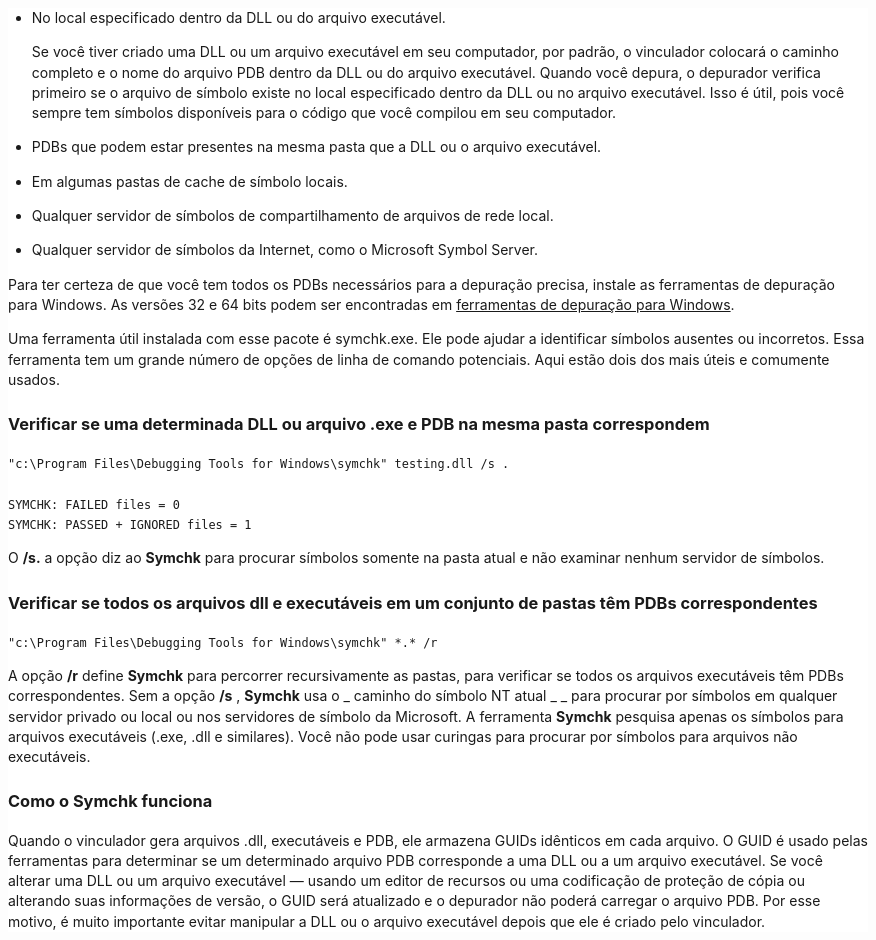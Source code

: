 -   No local especificado dentro da DLL ou do arquivo executável.

    Se você tiver criado uma DLL ou um arquivo executável em seu computador, por padrão, o vinculador colocará o caminho completo e o nome do arquivo PDB dentro da DLL ou do arquivo executável. Quando você depura, o depurador verifica primeiro se o arquivo de símbolo existe no local especificado dentro da DLL ou no arquivo executável. Isso é útil, pois você sempre tem símbolos disponíveis para o código que você compilou em seu computador.

-   PDBs que podem estar presentes na mesma pasta que a DLL ou o arquivo executável.
-   Em algumas pastas de cache de símbolo locais.
-   Qualquer servidor de símbolos de compartilhamento de arquivos de rede local.
-   Qualquer servidor de símbolos da Internet, como o Microsoft Symbol Server.

Para ter certeza de que você tem todos os PDBs necessários para a depuração precisa, instale as ferramentas de depuração para Windows. As versões 32 e 64 bits podem ser encontradas em [ferramentas de depuração para Windows](/windows-hardware/drivers/debugger/).

Uma ferramenta útil instalada com esse pacote é symchk.exe. Ele pode ajudar a identificar símbolos ausentes ou incorretos. Essa ferramenta tem um grande número de opções de linha de comando potenciais. Aqui estão dois dos mais úteis e comumente usados.

### <a name="check-if-a-given-dll-or-exe-file-and-pdb-in-the-same-folder-match"></a>Verificar se uma determinada DLL ou arquivo .exe e PDB na mesma pasta correspondem

``` syntax
"c:\Program Files\Debugging Tools for Windows\symchk" testing.dll /s .

SYMCHK: FAILED files = 0
SYMCHK: PASSED + IGNORED files = 1
```

O **/s.** a opção diz ao **Symchk** para procurar símbolos somente na pasta atual e não examinar nenhum servidor de símbolos.

### <a name="check-if-all-the-dlls-and-executable-files-in-a-set-of-folders-have-matching-pdbs"></a>Verificar se todos os arquivos dll e executáveis em um conjunto de pastas têm PDBs correspondentes

``` syntax
"c:\Program Files\Debugging Tools for Windows\symchk" *.* /r
```

A opção **/r** define **Symchk** para percorrer recursivamente as pastas, para verificar se todos os arquivos executáveis têm PDBs correspondentes. Sem a opção **/s** , **Symchk** usa o \_ caminho do símbolo NT atual \_ \_ para procurar por símbolos em qualquer servidor privado ou local ou nos servidores de símbolo da Microsoft. A ferramenta **Symchk** pesquisa apenas os símbolos para arquivos executáveis (.exe, .dll e similares). Você não pode usar curingas para procurar por símbolos para arquivos não executáveis.

### <a name="how-symchk-works"></a>Como o Symchk funciona

Quando o vinculador gera arquivos .dll, executáveis e PDB, ele armazena GUIDs idênticos em cada arquivo. O GUID é usado pelas ferramentas para determinar se um determinado arquivo PDB corresponde a uma DLL ou a um arquivo executável. Se você alterar uma DLL ou um arquivo executável — usando um editor de recursos ou uma codificação de proteção de cópia ou alterando suas informações de versão, o GUID será atualizado e o depurador não poderá carregar o arquivo PDB. Por esse motivo, é muito importante evitar manipular a DLL ou o arquivo executável depois que ele é criado pelo vinculador.

